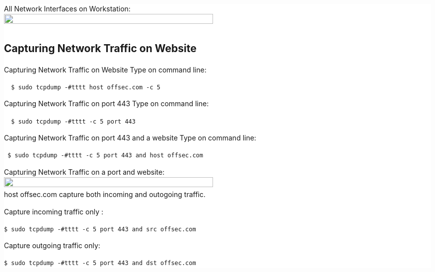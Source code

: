 <p align="left">
All Network Interfaces on Workstation: <br/>
<img src="https://i.imgur.com/jRbx4W0.png" height="70%" width="70%" alt=""/>
<br /> 
  
<h2>Capturing Network Traffic on Website</h2>

Capturing Network Traffic on Website
Type on command line: 

      $ sudo tcpdump -#tttt host offsec.com -c 5 
  
  
Capturing Network Traffic on port 443
Type on command line: 

      $ sudo tcpdump -#tttt -c 5 port 443

  
Capturing Network Traffic on port 443 and a website
Type on command line:

     $ sudo tcpdump -#tttt -c 5 port 443 and host offsec.com

<p align="left">
Capturing Network Traffic on a port and website: <br/>
<img src="https://i.imgur.com/SkS1ZEQ.png" height="70%" width="70%" alt=""/>
<br /> 
  host offsec.com capture both incoming and outogoing traffic.
  
Capture incoming traffic only : 
  
    $ sudo tcpdump -#tttt -c 5 port 443 and src offsec.com
  
Capture outgoing traffic only: 
  
    $ sudo tcpdump -#tttt -c 5 port 443 and dst offsec.com
